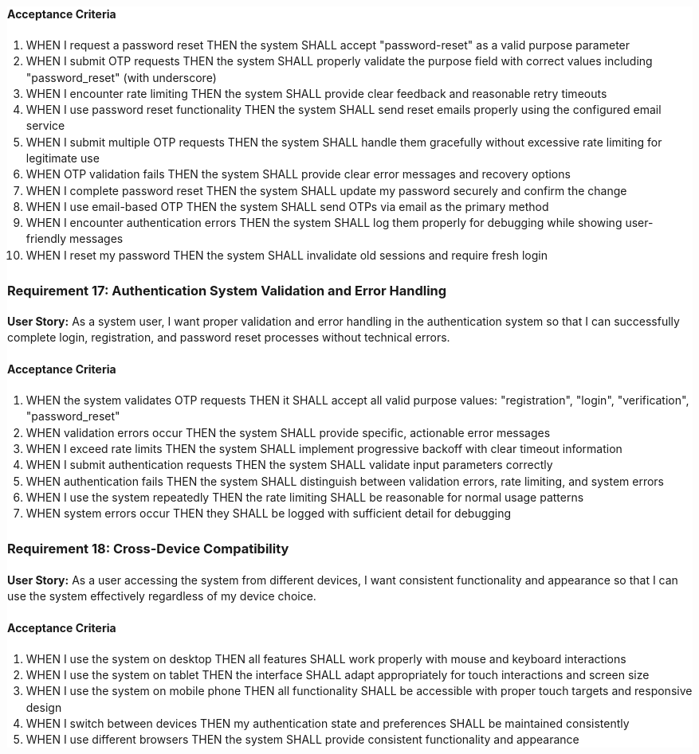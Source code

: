 #### Acceptance Criteria

1. WHEN I request a password reset THEN the system SHALL accept "password-reset" as a valid purpose parameter
2. WHEN I submit OTP requests THEN the system SHALL properly validate the purpose field with correct values including "password_reset" (with underscore)
3. WHEN I encounter rate limiting THEN the system SHALL provide clear feedback and reasonable retry timeouts
4. WHEN I use password reset functionality THEN the system SHALL send reset emails properly using the configured email service
5. WHEN I submit multiple OTP requests THEN the system SHALL handle them gracefully without excessive rate limiting for legitimate use
6. WHEN OTP validation fails THEN the system SHALL provide clear error messages and recovery options
7. WHEN I complete password reset THEN the system SHALL update my password securely and confirm the change
8. WHEN I use email-based OTP THEN the system SHALL send OTPs via email as the primary method
9. WHEN I encounter authentication errors THEN the system SHALL log them properly for debugging while showing user-friendly messages
10. WHEN I reset my password THEN the system SHALL invalidate old sessions and require fresh login

### Requirement 17: Authentication System Validation and Error Handling

**User Story:** As a system user, I want proper validation and error handling in the authentication system so that I can successfully complete login, registration, and password reset processes without technical errors.

#### Acceptance Criteria

1. WHEN the system validates OTP requests THEN it SHALL accept all valid purpose values: "registration", "login", "verification", "password_reset"
2. WHEN validation errors occur THEN the system SHALL provide specific, actionable error messages
3. WHEN I exceed rate limits THEN the system SHALL implement progressive backoff with clear timeout information
4. WHEN I submit authentication requests THEN the system SHALL validate input parameters correctly
5. WHEN authentication fails THEN the system SHALL distinguish between validation errors, rate limiting, and system errors
6. WHEN I use the system repeatedly THEN the rate limiting SHALL be reasonable for normal usage patterns
7. WHEN system errors occur THEN they SHALL be logged with sufficient detail for debugging

### Requirement 18: Cross-Device Compatibility

**User Story:** As a user accessing the system from different devices, I want consistent functionality and appearance so that I can use the system effectively regardless of my device choice.

#### Acceptance Criteria

1. WHEN I use the system on desktop THEN all features SHALL work properly with mouse and keyboard interactions
2. WHEN I use the system on tablet THEN the interface SHALL adapt appropriately for touch interactions and screen size
3. WHEN I use the system on mobile phone THEN all functionality SHALL be accessible with proper touch targets and responsive design
4. WHEN I switch between devices THEN my authentication state and preferences SHALL be maintained consistently
5. WHEN I use different browsers THEN the system SHALL provide consistent functionality and appearance